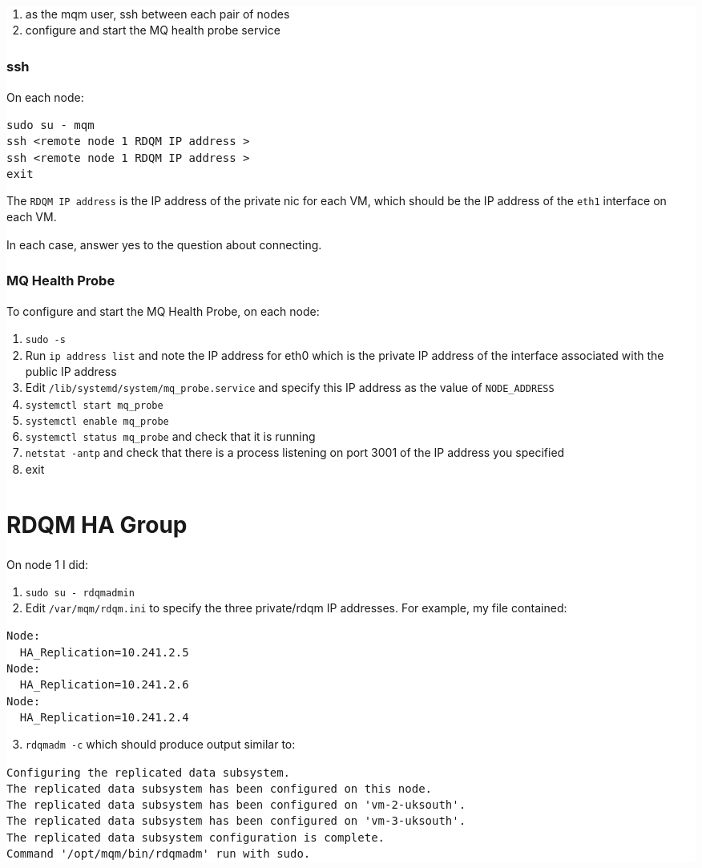 1. as the mqm user, ssh between each pair of nodes
2. configure and start the MQ health probe service

### ssh

On each node:

<pre>
sudo su - mqm
ssh &lt;remote node 1 RDQM IP address &gt;
ssh &lt;remote node 1 RDQM IP address &gt;
exit
</pre>

The ```RDQM IP address``` is the IP address of the private nic for each VM, which should be the IP address of the ```eth1``` interface on each VM.

In each case, answer yes to the question about connecting.

### MQ Health Probe

To configure and start the MQ Health Probe, on each node:

1. ```sudo -s``` 
2. Run ```ip address list``` and note the IP address for eth0 which is the private IP address of the interface associated with the public IP address
3. Edit ```/lib/systemd/system/mq_probe.service``` and specify this IP address as the value of ```NODE_ADDRESS```
4. ```systemctl start mq_probe```
5. ```systemctl enable mq_probe```
6. ```systemctl status mq_probe``` and check that it is running
7. ```netstat -antp``` and check that there is a process listening on port 3001 of the IP address you specified
8. exit

# RDQM HA Group

On node 1 I did:

1. ```sudo su - rdqmadmin```
2. Edit ```/var/mqm/rdqm.ini``` to specify the three private/rdqm IP addresses. For example, my file contained:
<pre>
Node:
  HA_Replication=10.241.2.5
Node:
  HA_Replication=10.241.2.6
Node:
  HA_Replication=10.241.2.4
</pre>
3. ```rdqmadm -c``` which should produce output similar to:
<pre>
Configuring the replicated data subsystem.
The replicated data subsystem has been configured on this node.
The replicated data subsystem has been configured on 'vm-2-uksouth'.
The replicated data subsystem has been configured on 'vm-3-uksouth'.
The replicated data subsystem configuration is complete.
Command '/opt/mqm/bin/rdqmadm' run with sudo.
</pre>
